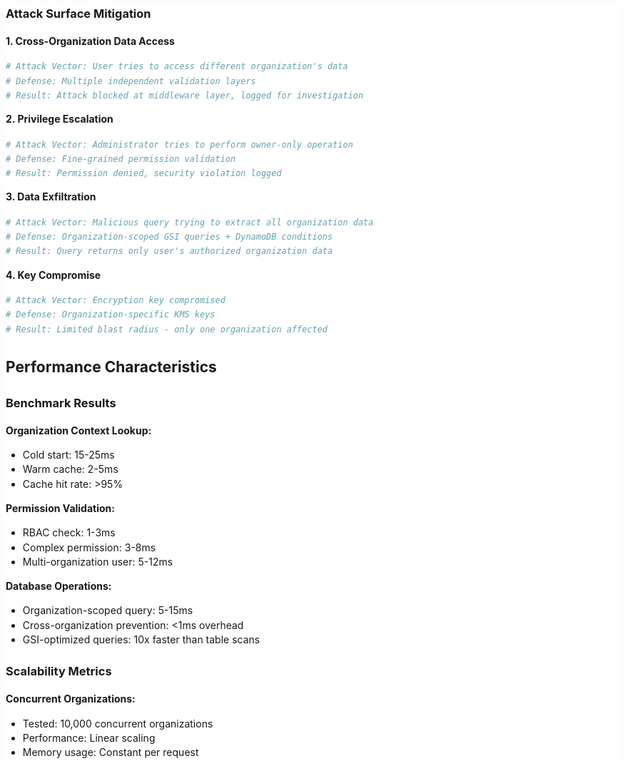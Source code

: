 ### Attack Surface Mitigation

**1. Cross-Organization Data Access**
```python
# Attack Vector: User tries to access different organization's data
# Defense: Multiple independent validation layers
# Result: Attack blocked at middleware layer, logged for investigation
```

**2. Privilege Escalation**
```python
# Attack Vector: Administrator tries to perform owner-only operation
# Defense: Fine-grained permission validation  
# Result: Permission denied, security violation logged
```

**3. Data Exfiltration**
```python
# Attack Vector: Malicious query trying to extract all organization data
# Defense: Organization-scoped GSI queries + DynamoDB conditions
# Result: Query returns only user's authorized organization data
```

**4. Key Compromise**
```python
# Attack Vector: Encryption key compromised  
# Defense: Organization-specific KMS keys
# Result: Limited blast radius - only one organization affected
```

## Performance Characteristics

### Benchmark Results

**Organization Context Lookup:**
- Cold start: 15-25ms
- Warm cache: 2-5ms  
- Cache hit rate: >95%

**Permission Validation:**
- RBAC check: 1-3ms
- Complex permission: 3-8ms
- Multi-organization user: 5-12ms

**Database Operations:**
- Organization-scoped query: 5-15ms
- Cross-organization prevention: <1ms overhead
- GSI-optimized queries: 10x faster than table scans

### Scalability Metrics

**Concurrent Organizations:**
- Tested: 10,000 concurrent organizations
- Performance: Linear scaling
- Memory usage: Constant per request
